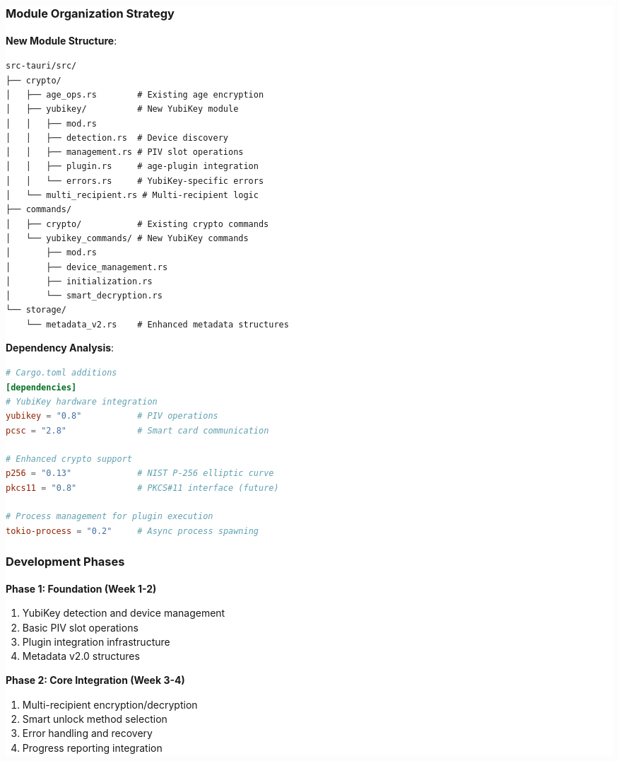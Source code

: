 ### Module Organization Strategy

**New Module Structure**:
```
src-tauri/src/
├── crypto/
│   ├── age_ops.rs        # Existing age encryption
│   ├── yubikey/          # New YubiKey module
│   │   ├── mod.rs
│   │   ├── detection.rs  # Device discovery
│   │   ├── management.rs # PIV slot operations  
│   │   ├── plugin.rs     # age-plugin integration
│   │   └── errors.rs     # YubiKey-specific errors
│   └── multi_recipient.rs # Multi-recipient logic
├── commands/
│   ├── crypto/           # Existing crypto commands
│   └── yubikey_commands/ # New YubiKey commands
│       ├── mod.rs
│       ├── device_management.rs
│       ├── initialization.rs
│       └── smart_decryption.rs
└── storage/
    └── metadata_v2.rs    # Enhanced metadata structures
```

**Dependency Analysis**:
```toml
# Cargo.toml additions
[dependencies]
# YubiKey hardware integration
yubikey = "0.8"           # PIV operations
pcsc = "2.8"              # Smart card communication

# Enhanced crypto support  
p256 = "0.13"             # NIST P-256 elliptic curve
pkcs11 = "0.8"            # PKCS#11 interface (future)

# Process management for plugin execution
tokio-process = "0.2"     # Async process spawning
```

### Development Phases

**Phase 1: Foundation (Week 1-2)**
1. YubiKey detection and device management
2. Basic PIV slot operations  
3. Plugin integration infrastructure
4. Metadata v2.0 structures

**Phase 2: Core Integration (Week 3-4)**  
1. Multi-recipient encryption/decryption
2. Smart unlock method selection
3. Error handling and recovery
4. Progress reporting integration
